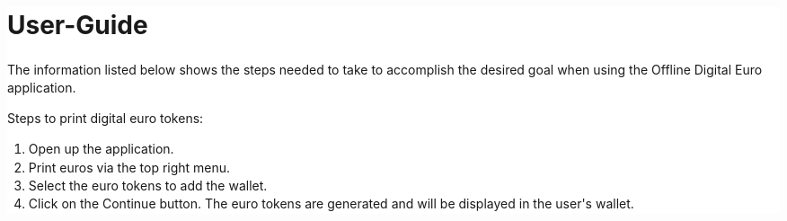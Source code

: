 



# User-Guide
The information listed below shows the steps needed to take to accomplish the desired goal when using the Offline Digital Euro application.

Steps to print digital euro tokens:
1. Open up the application.
2. Print euros via the top right menu.
3. Select the euro tokens to add the wallet.
4. Click on the Continue button. The euro tokens are generated and will be displayed in the user's wallet.
